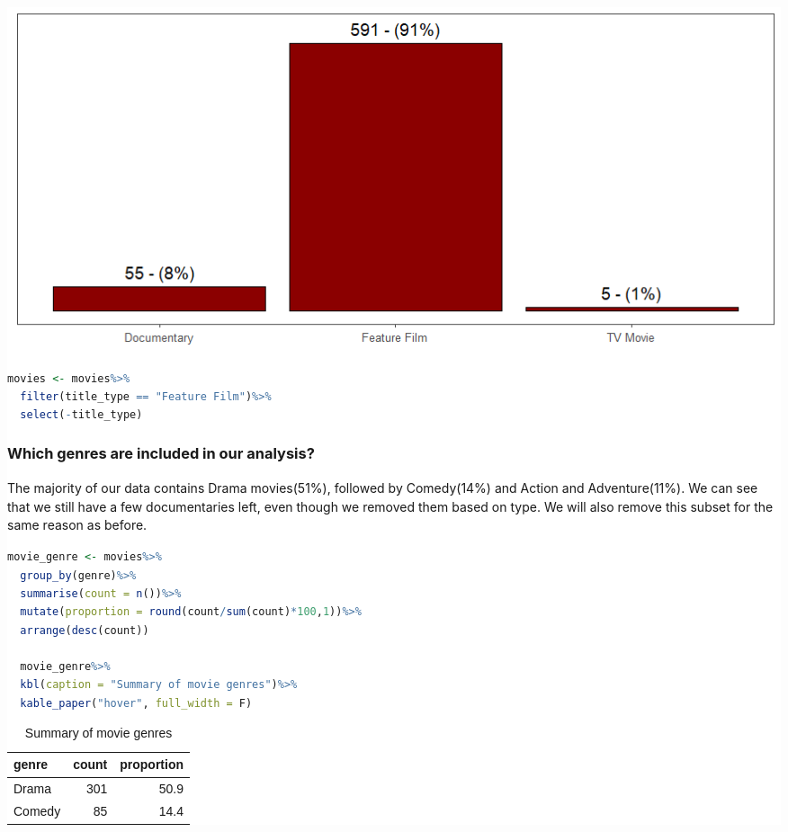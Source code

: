 <img src="figures/unnamed-chunk-3-1.png" width="100%" />

```r
movies <- movies%>%
  filter(title_type == "Feature Film")%>%
  select(-title_type)
```

### Which genres are included in our analysis?

The majority of our data contains Drama movies(51%), followed by Comedy(14%) and Action and Adventure(11%). We can see that we still have a few documentaries left, even though we removed them based on type. We will also remove this subset for the same reason as before.


```r
movie_genre <- movies%>%
  group_by(genre)%>%
  summarise(count = n())%>%
  mutate(proportion = round(count/sum(count)*100,1))%>%
  arrange(desc(count))
  
  movie_genre%>%
  kbl(caption = "Summary of movie genres")%>%
  kable_paper("hover", full_width = F)
```

<table class=" lightable-paper lightable-hover" style='font-family: "Arial Narrow", arial, helvetica, sans-serif; width: auto !important; margin-left: auto; margin-right: auto;'>
<caption>Summary of movie genres</caption>
 <thead>
  <tr>
   <th style="text-align:left;"> genre </th>
   <th style="text-align:right;"> count </th>
   <th style="text-align:right;"> proportion </th>
  </tr>
 </thead>
<tbody>
  <tr>
   <td style="text-align:left;"> Drama </td>
   <td style="text-align:right;"> 301 </td>
   <td style="text-align:right;"> 50.9 </td>
  </tr>
  <tr>
   <td style="text-align:left;"> Comedy </td>
   <td style="text-align:right;"> 85 </td>
   <td style="text-align:right;"> 14.4 </td>